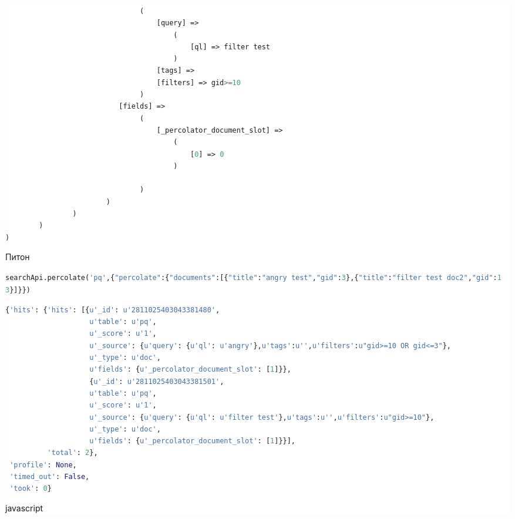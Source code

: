 ```php
                                (
                                    [query] =>
                                        (
                                            [ql] => filter test
                                        )
                                    [tags] =>
                                    [filters] => gid>=10
                                )
                           [fields] =>
                                (
                                    [_percolator_document_slot] =>
                                        (
                                            [0] => 0
                                        )

                                )
                        )
                )
        )
)
```

Питон


```python
searchApi.percolate('pq',{"percolate":{"documents":[{"title":"angry test","gid":3},{"title":"filter test doc2","gid":13}]}})
```

``` python
{'hits': {'hits': [{u'_id': u'2811025403043381480',
                    u'table': u'pq',
                    u'_score': u'1',
                    u'_source': {u'query': {u'ql': u'angry'},u'tags':u'',u'filters':u"gid>=10 OR gid<=3"},
                    u'_type': u'doc',
                    u'fields': {u'_percolator_document_slot': [1]}},
                    {u'_id': u'2811025403043381501',
                    u'table': u'pq',
                    u'_score': u'1',
                    u'_source': {u'query': {u'ql': u'filter test'},u'tags':u'',u'filters':u"gid>=10"},
                    u'_type': u'doc',
                    u'fields': {u'_percolator_document_slot': [1]}}],
          'total': 2},
 'profile': None,
 'timed_out': False,
 'took': 0}
```

javascript

